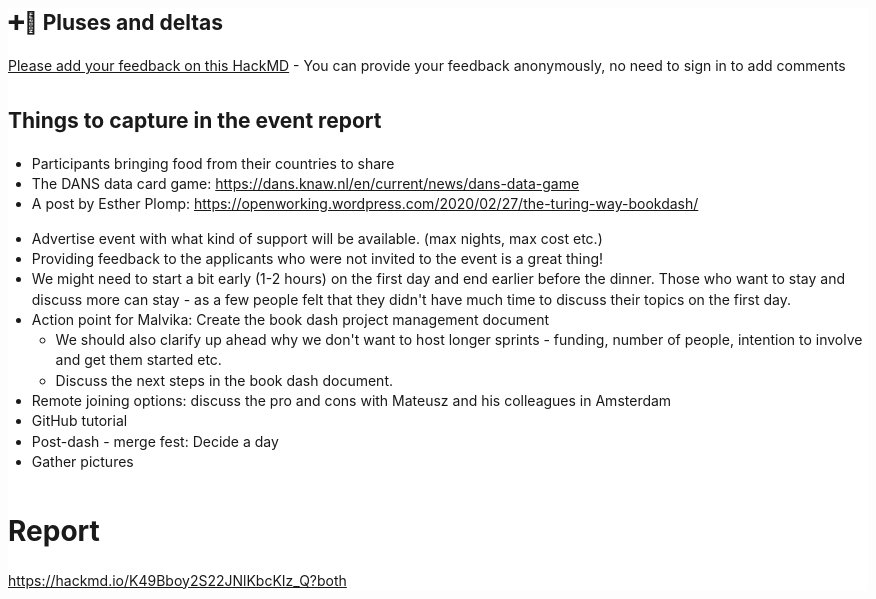 
:heavy_plus_sign::arrow_up_small: Pluses and deltas
---

[Please add your feedback on this HackMD](https://hackmd.io/bk6NF1fzRL2Y3omPCELDUw)
    - You can provide your feedback anonymously, no need to sign in to add comments

## Things to capture in the event report

* Participants bringing food from their countries to share
* The DANS data card game: https://dans.knaw.nl/en/current/news/dans-data-game
* A post by Esther Plomp: https://openworking.wordpress.com/2020/02/27/the-turing-way-bookdash/

- Advertise event with what kind of support will be available. (max nights, max cost etc.)
- Providing feedback to the applicants who were not invited to the event is a great thing!
- We might need to start a bit early (1-2 hours) on the first day and end earlier before the dinner. Those who want to stay and discuss more can stay - as a few people felt that they didn't have much time to discuss their topics on the first day.
- Action point for Malvika: Create the book dash project management document
    - We should also clarify up ahead why we don't want to host longer sprints - funding, number of people, intention to involve and get them started etc.
    - Discuss the next steps in the book dash document.
- Remote joining options: discuss the pro and cons with Mateusz and his colleagues in Amsterdam
- GitHub tutorial
- Post-dash - merge fest: Decide a day
- Gather pictures

# Report

https://hackmd.io/K49Bboy2S22JNlKbcKIz_Q?both
